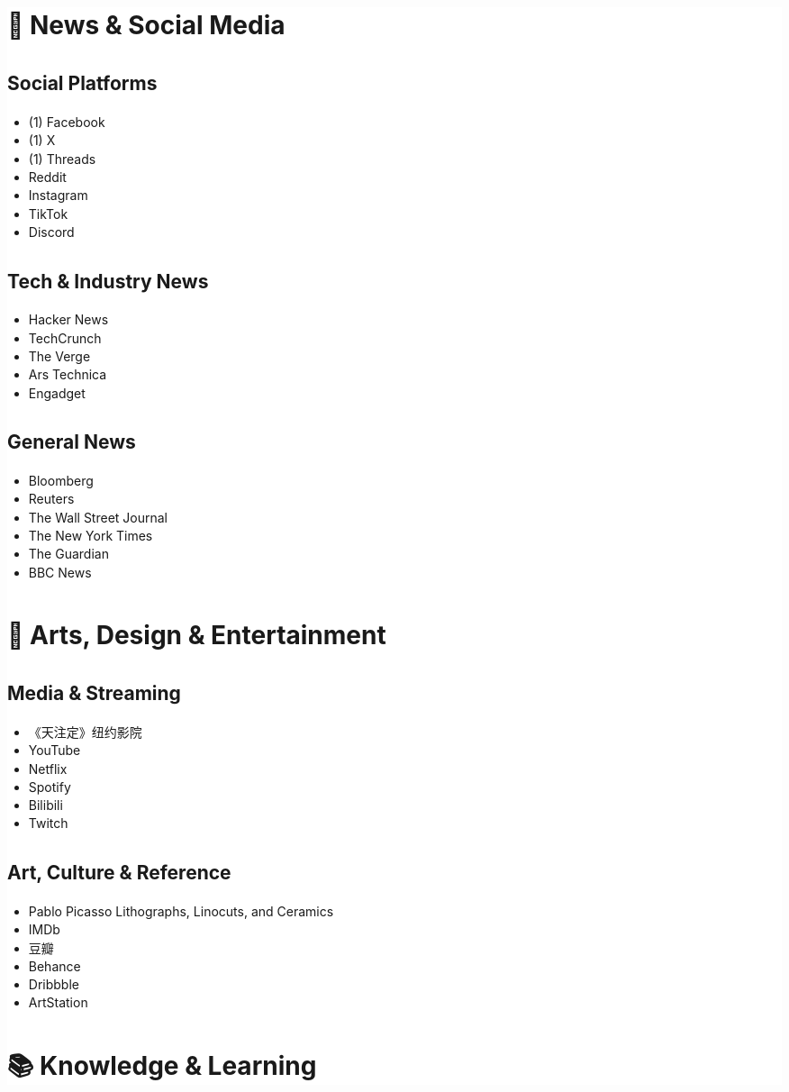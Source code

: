 # 📰 News & Social Media

## Social Platforms
- (1) Facebook
- (1) X
- (1) Threads
- Reddit
- Instagram
- TikTok
- Discord

## Tech & Industry News
- Hacker News
- TechCrunch
- The Verge
- Ars Technica
- Engadget

## General News
- Bloomberg
- Reuters
- The Wall Street Journal
- The New York Times
- The Guardian
- BBC News

# 🎨 Arts, Design & Entertainment

## Media & Streaming
- 《天注定》纽约影院
- YouTube
- Netflix
- Spotify
- Bilibili
- Twitch

## Art, Culture & Reference
- Pablo Picasso Lithographs, Linocuts, and Ceramics
- IMDb
- 豆瓣
- Behance
- Dribbble
- ArtStation

# 📚 Knowledge & Learning
